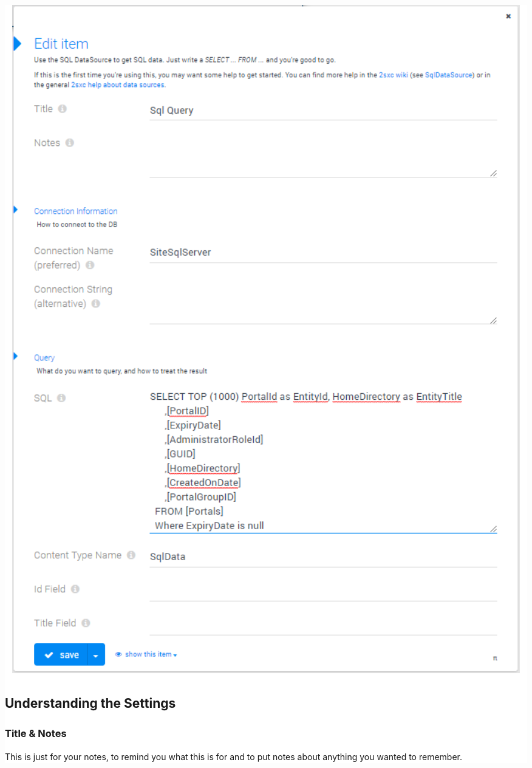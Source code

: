 <img src="./assets/sqldatasource-config-full.png" width="100%" class="full-width">



## Understanding the Settings

### Title & Notes
This is just for your notes, to remind you what this is for and to put notes about anything you wanted to remember. 
